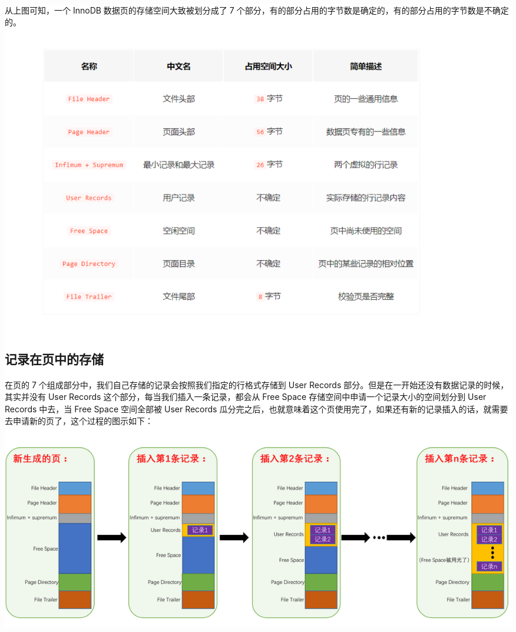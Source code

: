 从上图可知，一个 InnoDB 数据页的存储空间大致被划分成了 7 个部分，有的部分占用的字节数是确定的，有的部分占用的字节数是不确定的。

![](assets/markdown-img-paste-20200521224743504.png)

## 记录在页中的存储

在页的 7 个组成部分中，我们自己存储的记录会按照我们指定的行格式存储到 User Records 部分。但是在一开始还没有数据记录的时候，其实并没有 User Records 这个部分，每当我们插入一条记录，都会从 Free Space 存储空间中申请一个记录大小的空间划分到 User Records 中去，当 Free Space 空间全部被 User Records 瓜分完之后，也就意味着这个页使用完了，如果还有新的记录插入的话，就需要去申请新的页了，这个过程的图示如下：

![](assets/markdown-img-paste-20200521225518782.png)
